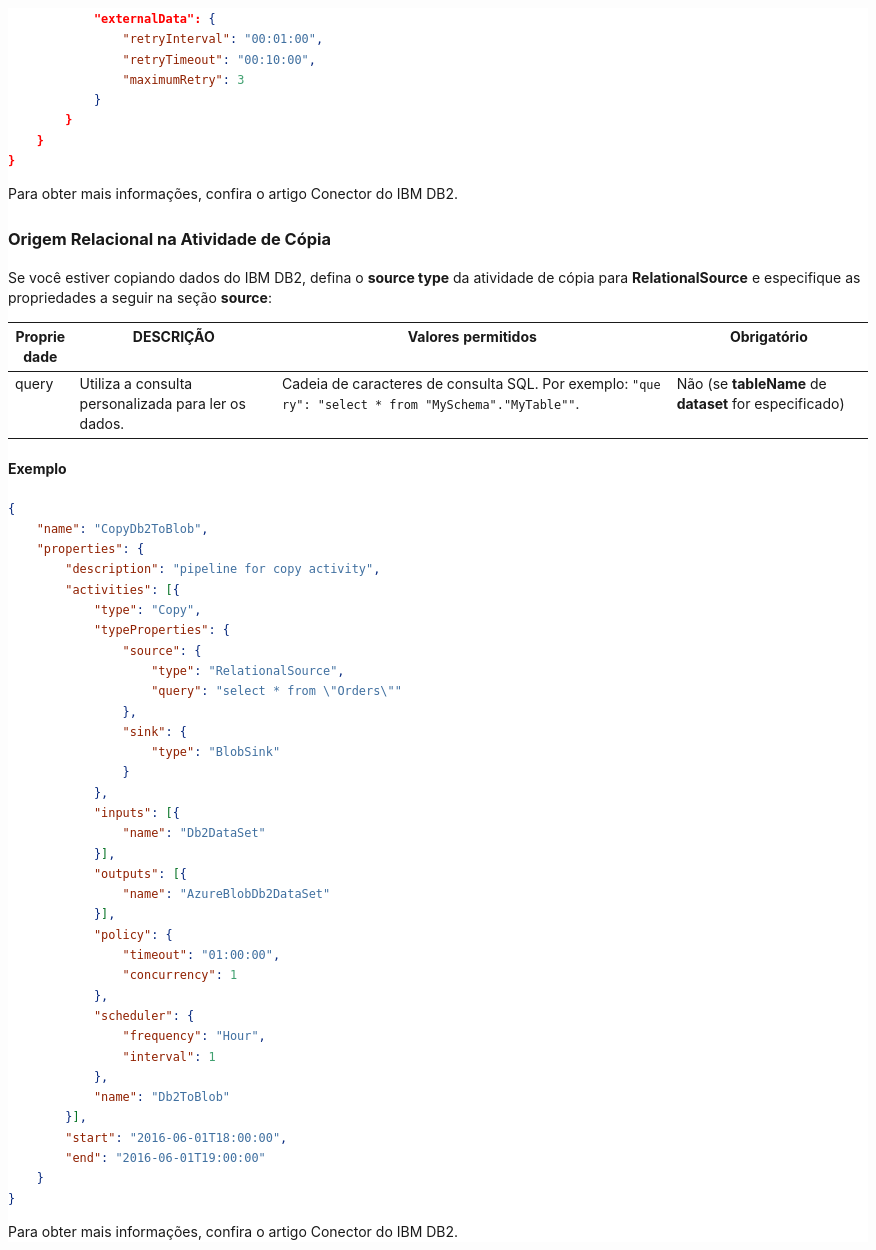 ```json
            "externalData": {
                "retryInterval": "00:01:00",
                "retryTimeout": "00:10:00",
                "maximumRetry": 3
            }
        }
    }
}
```

Para obter mais informações, confira o artigo Conector do IBM DB2.

### <a name="relational-source-in-copy-activity"></a>Origem Relacional na Atividade de Cópia
Se você estiver copiando dados do IBM DB2, defina o **source type** da atividade de cópia para **RelationalSource** e especifique as propriedades a seguir na seção **source**:


| Propriedade | DESCRIÇÃO | Valores permitidos | Obrigatório |
| --- | --- | --- | --- |
| query |Utiliza a consulta personalizada para ler os dados. |Cadeia de caracteres de consulta SQL. Por exemplo: `"query": "select * from "MySchema"."MyTable""`. |Não (se **tableName** de **dataset** for especificado) |

#### <a name="example"></a>Exemplo
```json
{
    "name": "CopyDb2ToBlob",
    "properties": {
        "description": "pipeline for copy activity",
        "activities": [{
            "type": "Copy",
            "typeProperties": {
                "source": {
                    "type": "RelationalSource",
                    "query": "select * from \"Orders\""
                },
                "sink": {
                    "type": "BlobSink"
                }
            },
            "inputs": [{
                "name": "Db2DataSet"
            }],
            "outputs": [{
                "name": "AzureBlobDb2DataSet"
            }],
            "policy": {
                "timeout": "01:00:00",
                "concurrency": 1
            },
            "scheduler": {
                "frequency": "Hour",
                "interval": 1
            },
            "name": "Db2ToBlob"
        }],
        "start": "2016-06-01T18:00:00",
        "end": "2016-06-01T19:00:00"
    }
}
```
Para obter mais informações, confira o artigo Conector do IBM DB2.

